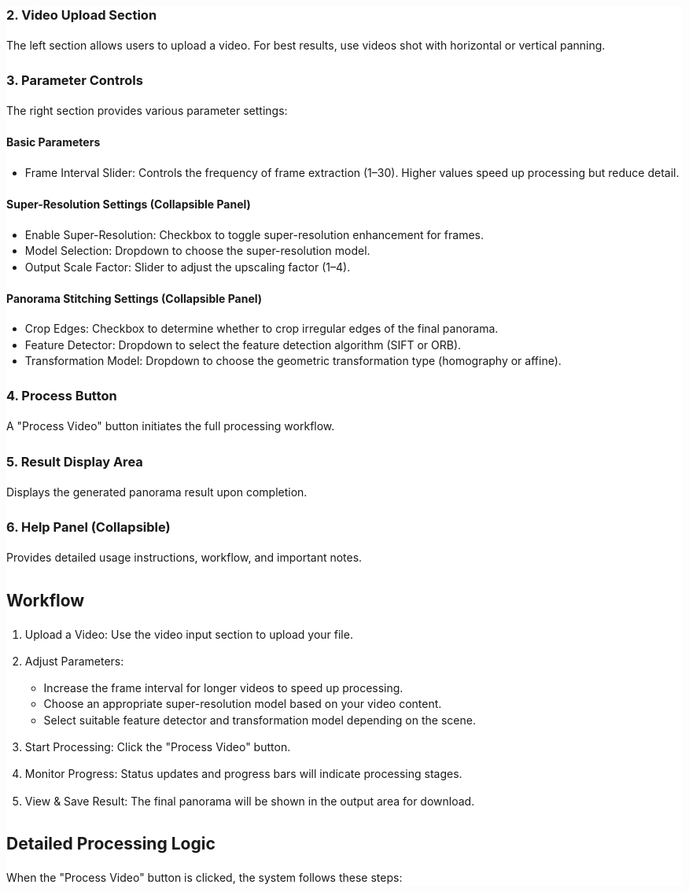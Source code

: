 ### 2. Video Upload Section

The left section allows users to upload a video. For best results, use videos shot with horizontal or vertical panning.

### 3. Parameter Controls

The right section provides various parameter settings:

#### Basic Parameters
- Frame Interval Slider: Controls the frequency of frame extraction (1–30). Higher values speed up processing but reduce detail.

#### Super-Resolution Settings (Collapsible Panel)
- Enable Super-Resolution: Checkbox to toggle super-resolution enhancement for frames.
- Model Selection: Dropdown to choose the super-resolution model.
- Output Scale Factor: Slider to adjust the upscaling factor (1–4).

#### Panorama Stitching Settings (Collapsible Panel)
- Crop Edges:  Checkbox to determine whether to crop irregular edges of the final panorama.
- Feature Detector: Dropdown to select the feature detection algorithm (SIFT or ORB).
- Transformation Model: Dropdown to choose the geometric transformation type (homography or affine).
### 4. Process Button

A "Process Video" button initiates the full processing workflow.

### 5. Result Display Area

Displays the generated panorama result upon completion.

### 6.  Help Panel (Collapsible)

Provides detailed usage instructions, workflow, and important notes.

## Workflow

1. Upload a Video: Use the video input section to upload your file.
2. Adjust Parameters:
   - Increase the frame interval for longer videos to speed up processing.
   - Choose an appropriate super-resolution model based on your video content.
   - Select suitable feature detector and transformation model depending on the scene.


3. Start Processing: Click the "Process Video" button.
4. Monitor Progress: Status updates and progress bars will indicate processing stages.
5. View & Save Result: The final panorama will be shown in the output area for download.

## Detailed Processing Logic

When the "Process Video" button is clicked, the system follows these steps:
